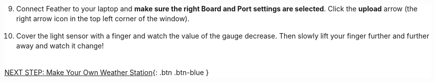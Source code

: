 9.  Connect Feather to your laptop and **make sure the right Board and Port settings are selected**. Click the **upload** arrow (the right arrow icon in the top left corner of the window).

10.  Cover the light sensor with a finger and watch the value of the gauge decrease. Then slowly lift your finger further and further away and watch it change!

<br>[NEXT STEP: Make Your Own Weather Station](act-3.html){: .btn .btn-blue }
